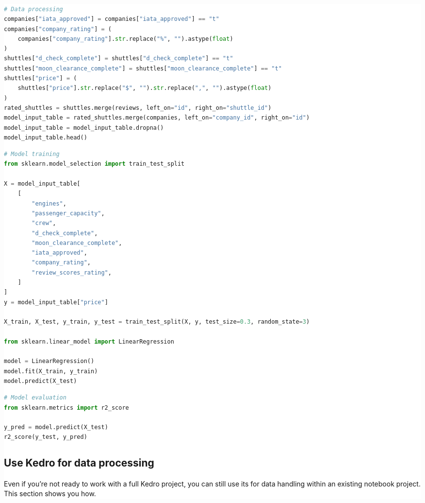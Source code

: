```python
# Data processing
companies["iata_approved"] = companies["iata_approved"] == "t"
companies["company_rating"] = (
    companies["company_rating"].str.replace("%", "").astype(float)
)
shuttles["d_check_complete"] = shuttles["d_check_complete"] == "t"
shuttles["moon_clearance_complete"] = shuttles["moon_clearance_complete"] == "t"
shuttles["price"] = (
    shuttles["price"].str.replace("$", "").str.replace(",", "").astype(float)
)
rated_shuttles = shuttles.merge(reviews, left_on="id", right_on="shuttle_id")
model_input_table = rated_shuttles.merge(companies, left_on="company_id", right_on="id")
model_input_table = model_input_table.dropna()
model_input_table.head()
```

```python
# Model training
from sklearn.model_selection import train_test_split

X = model_input_table[
    [
        "engines",
        "passenger_capacity",
        "crew",
        "d_check_complete",
        "moon_clearance_complete",
        "iata_approved",
        "company_rating",
        "review_scores_rating",
    ]
]
y = model_input_table["price"]

X_train, X_test, y_train, y_test = train_test_split(X, y, test_size=0.3, random_state=3)

from sklearn.linear_model import LinearRegression

model = LinearRegression()
model.fit(X_train, y_train)
model.predict(X_test)
```

```python
# Model evaluation
from sklearn.metrics import r2_score

y_pred = model.predict(X_test)
r2_score(y_test, y_pred)
```

## Use Kedro for data processing
Even if you’re not ready to work with a full Kedro project, you can still use its for data handling within an existing notebook project. This section shows you how.
